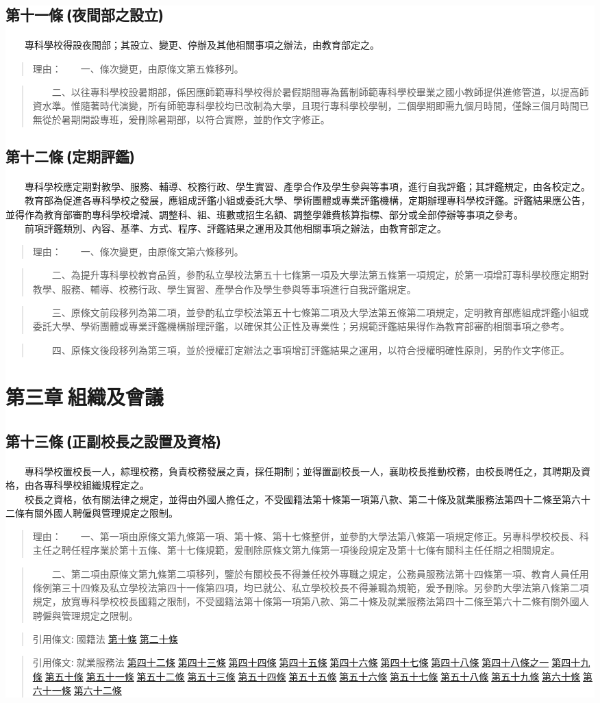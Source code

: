 第十一條 (夜間部之設立)
-----------------------
　　專科學校得設夜間部；其設立、變更、停辦及其他相關事項之辦法，由教育部定之。  
> 理由：　　一、條次變更，由原條文第五條移列。

> 　　二、以往專科學校設暑期部，係因應師範專科學校得於暑假期間專為舊制師範專科學校畢業之國小教師提供進修管道，以提高師資水準。惟隨著時代演變，所有師範專科學校均已改制為大學，且現行專科學校學制，二個學期即需九個月時間，僅餘三個月時間已無從於暑期開設專班，爰刪除暑期部，以符合實際，並酌作文字修正。



第十二條 (定期評鑑)
-------------------
　　專科學校應定期對教學、服務、輔導、校務行政、學生實習、產學合作及學生參與等事項，進行自我評鑑；其評鑑規定，由各校定之。  
　　教育部為促進各專科學校之發展，應組成評鑑小組或委託大學、學術團體或專業評鑑機構，定期辦理專科學校評鑑。評鑑結果應公告，並得作為教育部審酌專科學校增減、調整科、組、班數或招生名額、調整學雜費核算指標、部分或全部停辦等事項之參考。  
　　前項評鑑類別、內容、基準、方式、程序、評鑑結果之運用及其他相關事項之辦法，由教育部定之。  
> 理由：　　一、條次變更，由原條文第六條移列。

> 　　二、為提升專科學校教育品質，參酌私立學校法第五十七條第一項及大學法第五條第一項規定，於第一項增訂專科學校應定期對教學、服務、輔導、校務行政、學生實習、產學合作及學生參與等事項進行自我評鑑規定。

> 　　三、原條文前段移列為第二項，並參酌私立學校法第五十七條第二項及大學法第五條第二項規定，定明教育部應組成評鑑小組或委託大學、學術團體或專業評鑑機構辦理評鑑，以確保其公正性及專業性；另規範評鑑結果得作為教育部審酌相關事項之參考。

> 　　四、原條文後段移列為第三項，並於授權訂定辦法之事項增訂評鑑結果之運用，以符合授權明確性原則，另酌作文字修正。



第三章  組織及會議
==================
第十三條 (正副校長之設置及資格)
-------------------------------
　　專科學校置校長一人，綜理校務，負責校務發展之責，採任期制；並得置副校長一人，襄助校長推動校務，由校長聘任之，其聘期及資格，由各專科學校組織規程定之。  
　　校長之資格，依有關法律之規定，並得由外國人擔任之，不受國籍法第十條第一項第八款、第二十條及就業服務法第四十二條至第六十二條有關外國人聘僱與管理規定之限制。  
> 理由：　　一、第一項由原條文第九條第一項、第十條、第十七條整併，並參酌大學法第八條第一項規定修正。另專科學校校長、科主任之聘任程序業於第十五條、第十七條規範，爰刪除原條文第九條第一項後段規定及第十七條有關科主任任期之相關規定。

> 　　二、第二項由原條文第九條第二項移列，鑒於有關校長不得兼任校外專職之規定，公務員服務法第十四條第一項、教育人員任用條例第三十四條及私立學校法第四十一條第四項，均已就公、私立學校校長不得兼職為規範，爰予刪除。另參酌大學法第八條第二項規定，放寬專科學校校長國籍之限制，不受國籍法第十條第一項第八款、第二十條及就業服務法第四十二條至第六十二條有關外國人聘僱與管理規定之限制。

> 引用條文: 國籍法 [第十條](../../內政/戶政/國籍法.md#第十條-歸化人任公職之限制) [第二十條](../../內政/戶政/國籍法.md#第二十條-取得外國國籍公職人員之免職及例外)

> 引用條文: 就業服務法 [第四十二條](../../勞動人力/人力資源/就業服務法.md#第四十二條-聘僱外國人之限制) [第四十三條](../../勞動人力/人力資源/就業服務法.md#第四十三條-外國人在國內工作之規定) [第四十四條](../../勞動人力/人力資源/就業服務法.md#第四十四條-非法容留之禁止) [第四十五條](../../勞動人力/人力資源/就業服務法.md#第四十五條-媒介外國人之禁止) [第四十六條](../../勞動人力/人力資源/就業服務法.md#第四十六條-外國人在我國境內從事工作之限制) [第四十七條](../../勞動人力/人力資源/就業服務法.md#第四十七條-聘僱外國人前之措施) [第四十八條](../../勞動人力/人力資源/就業服務法.md#第四十八條-聘僱外國人之申請許可及其例外) [第四十八條之一](../../勞動人力/人力資源/就業服務法.md#第四十八條之一) [第四十九條](../../勞動人力/人力資源/就業服務法.md#第四十九條-駐華使領館及駐華外國機構聘僱外國人之規定) [第五十條](../../勞動人力/人力資源/就業服務法.md#第五十條-聘僱外國留學生及僑生之規定) [第五十一條](../../勞動人力/人力資源/就業服務法.md#第五十一條-繳納就業安定費) [第五十二條](../../勞動人力/人力資源/就業服務法.md#第五十二條-聘僱外國人期滿之申請展延) [第五十三條](../../勞動人力/人力資源/就業服務法.md#第五十三條-外國人轉換雇主之規定) [第五十四條](../../勞動人力/人力資源/就業服務法.md#第五十四條-不予核發許可或得中止引進外國人之情形) [第五十五條](../../勞動人力/人力資源/就業服務法.md#第五十五條-就業安定費之規定及用途) [第五十六條](../../勞動人力/人力資源/就業服務法.md#第五十六條-雇主應通知主管機關之規定) [第五十七條](../../勞動人力/人力資源/就業服務法.md#第五十七條-雇主行為之限制) [第五十八條](../../勞動人力/人力資源/就業服務法.md#第五十八條-申請遞補) [第五十九條](../../勞動人力/人力資源/就業服務法.md#第五十九條-轉換雇主或工作之情形) [第六十條](../../勞動人力/人力資源/就業服務法.md#第六十條-對聘僱之外國人遣送回國應負擔費用者之順序) [第六十一條](../../勞動人力/人力資源/就業服務法.md#第六十一條-喪葬事務之處理) [第六十二條](../../勞動人力/人力資源/就業服務法.md#第六十二條-得派員實施檢查之機關)

